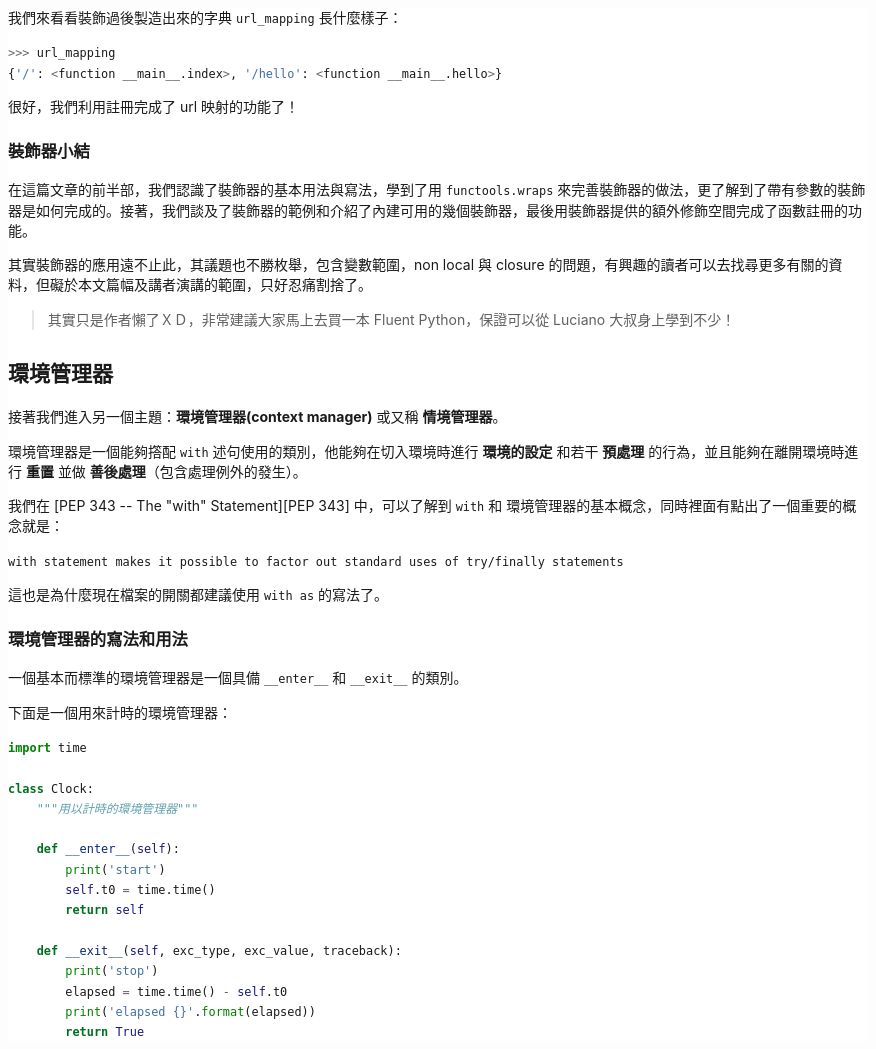 我們來看看裝飾過後製造出來的字典 `url_mapping` 長什麼樣子：

```python
>>> url_mapping
{'/': <function __main__.index>, '/hello': <function __main__.hello>}
```

很好，我們利用註冊完成了 url 映射的功能了！

### 裝飾器小結

在這篇文章的前半部，我們認識了裝飾器的基本用法與寫法，學到了用 `functools.wraps` 來完善裝飾器的做法，更了解到了帶有參數的裝飾器是如何完成的。接著，我們談及了裝飾器的範例和介紹了內建可用的幾個裝飾器，最後用裝飾器提供的額外修飾空間完成了函數註冊的功能。

其實裝飾器的應用遠不止此，其議題也不勝枚舉，包含變數範圍，non local 與 closure 的問題，有興趣的讀者可以去找尋更多有關的資料，但礙於本文篇幅及講者演講的範圍，只好忍痛割捨了。

> 其實只是作者懶了ＸＤ，非常建議大家馬上去買一本 Fluent Python，保證可以從 Luciano 大叔身上學到不少！

## 環境管理器

接著我們進入另一個主題：**環境管理器(context manager)** 或又稱 **情境管理器**。

環境管理器是一個能夠撘配 `with` 述句使用的類別，他能夠在切入環境時進行 **環境的設定** 和若干 **預處理** 的行為，並且能夠在離開環境時進行 **重置** 並做 **善後處理**（包含處理例外的發生）。

我們在 [PEP 343 -- The "with" Statement][PEP 343] 中，可以了解到 `with` 和 環境管理器的基本概念，同時裡面有點出了一個重要的概念就是：

```
with statement makes it possible to factor out standard uses of try/finally statements
```

這也是為什麼現在檔案的開關都建議使用 `with as` 的寫法了。 

### 環境管理器的寫法和用法

一個基本而標準的環境管理器是一個具備 `__enter__` 和 `__exit__` 的類別。

下面是一個用來計時的環境管理器：

```python
import time

class Clock:
    """用以計時的環境管理器"""
    
    def __enter__(self):
        print('start')
        self.t0 = time.time()
        return self
        
    def __exit__(self, exc_type, exc_value, traceback):
        print('stop')
        elapsed = time.time() - self.t0
        print('elapsed {}'.format(elapsed))
        return True
```
